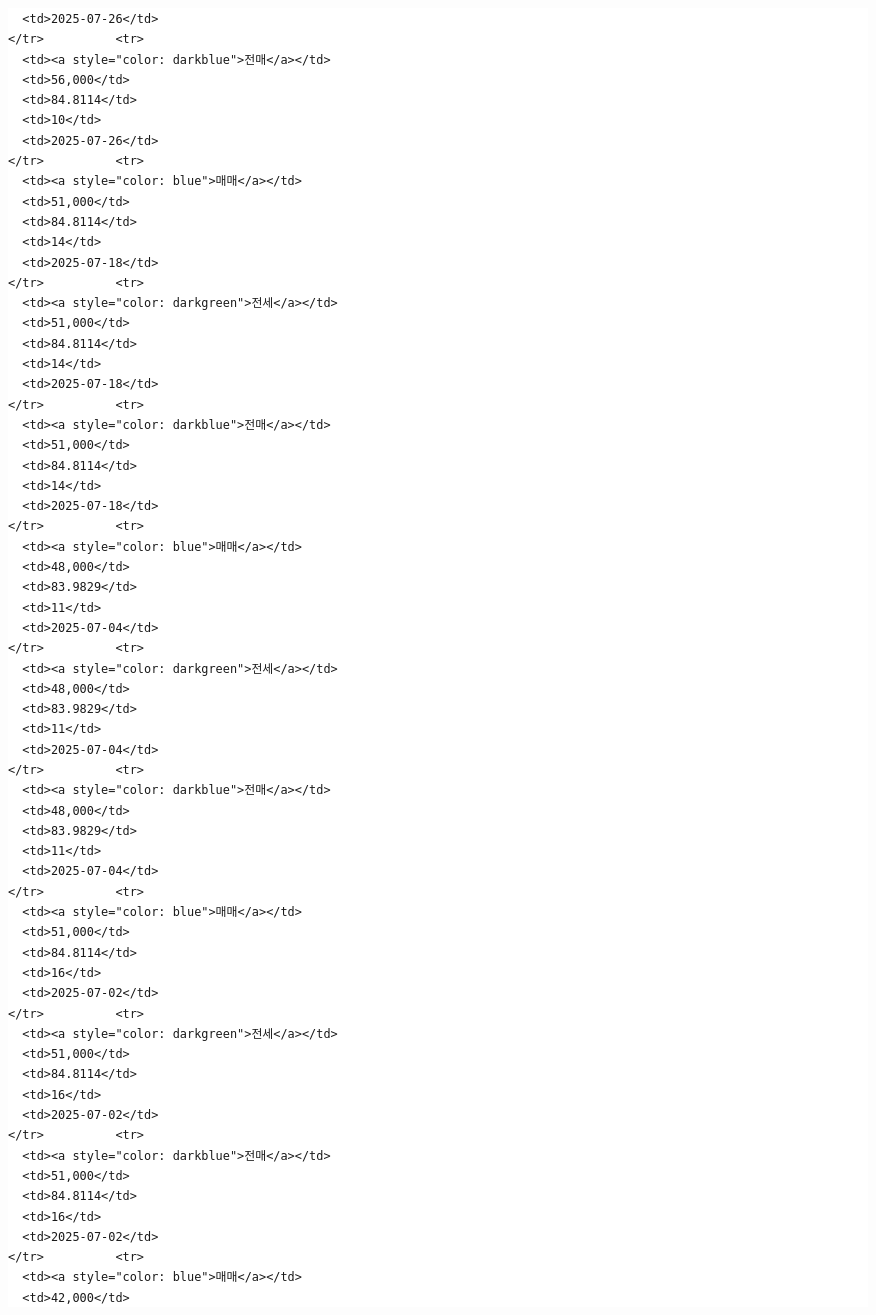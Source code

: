       <td>2025-07-26</td>
    </tr>          <tr>
      <td><a style="color: darkblue">전매</a></td>
      <td>56,000</td>
      <td>84.8114</td>
      <td>10</td>
      <td>2025-07-26</td>
    </tr>          <tr>
      <td><a style="color: blue">매매</a></td>
      <td>51,000</td>
      <td>84.8114</td>
      <td>14</td>
      <td>2025-07-18</td>
    </tr>          <tr>
      <td><a style="color: darkgreen">전세</a></td>
      <td>51,000</td>
      <td>84.8114</td>
      <td>14</td>
      <td>2025-07-18</td>
    </tr>          <tr>
      <td><a style="color: darkblue">전매</a></td>
      <td>51,000</td>
      <td>84.8114</td>
      <td>14</td>
      <td>2025-07-18</td>
    </tr>          <tr>
      <td><a style="color: blue">매매</a></td>
      <td>48,000</td>
      <td>83.9829</td>
      <td>11</td>
      <td>2025-07-04</td>
    </tr>          <tr>
      <td><a style="color: darkgreen">전세</a></td>
      <td>48,000</td>
      <td>83.9829</td>
      <td>11</td>
      <td>2025-07-04</td>
    </tr>          <tr>
      <td><a style="color: darkblue">전매</a></td>
      <td>48,000</td>
      <td>83.9829</td>
      <td>11</td>
      <td>2025-07-04</td>
    </tr>          <tr>
      <td><a style="color: blue">매매</a></td>
      <td>51,000</td>
      <td>84.8114</td>
      <td>16</td>
      <td>2025-07-02</td>
    </tr>          <tr>
      <td><a style="color: darkgreen">전세</a></td>
      <td>51,000</td>
      <td>84.8114</td>
      <td>16</td>
      <td>2025-07-02</td>
    </tr>          <tr>
      <td><a style="color: darkblue">전매</a></td>
      <td>51,000</td>
      <td>84.8114</td>
      <td>16</td>
      <td>2025-07-02</td>
    </tr>          <tr>
      <td><a style="color: blue">매매</a></td>
      <td>42,000</td>